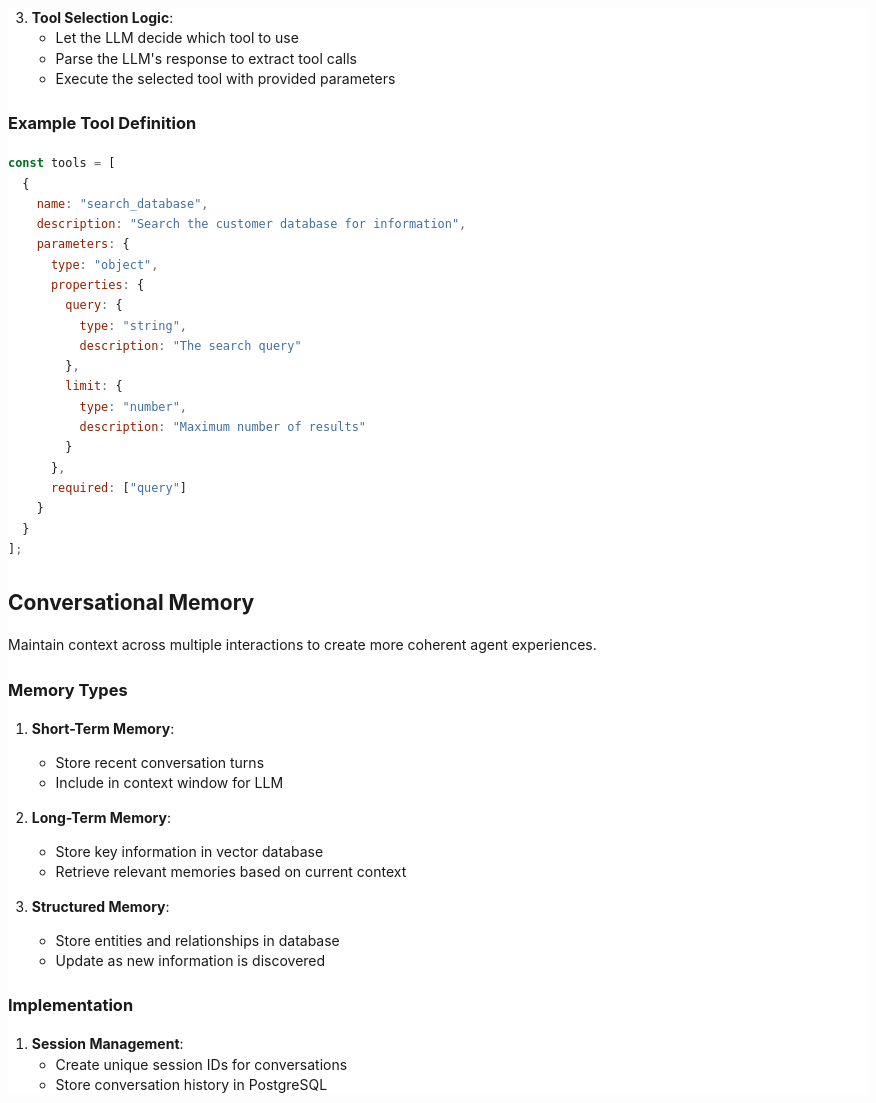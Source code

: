 3. **Tool Selection Logic**:
   - Let the LLM decide which tool to use
   - Parse the LLM's response to extract tool calls
   - Execute the selected tool with provided parameters

### Example Tool Definition

```javascript
const tools = [
  {
    name: "search_database",
    description: "Search the customer database for information",
    parameters: {
      type: "object",
      properties: {
        query: {
          type: "string",
          description: "The search query"
        },
        limit: {
          type: "number",
          description: "Maximum number of results"
        }
      },
      required: ["query"]
    }
  }
];
```

## Conversational Memory

Maintain context across multiple interactions to create more coherent agent experiences.

### Memory Types

1. **Short-Term Memory**:
   - Store recent conversation turns
   - Include in context window for LLM

2. **Long-Term Memory**:
   - Store key information in vector database
   - Retrieve relevant memories based on current context

3. **Structured Memory**:
   - Store entities and relationships in database
   - Update as new information is discovered

### Implementation

1. **Session Management**:
   - Create unique session IDs for conversations
   - Store conversation history in PostgreSQL
